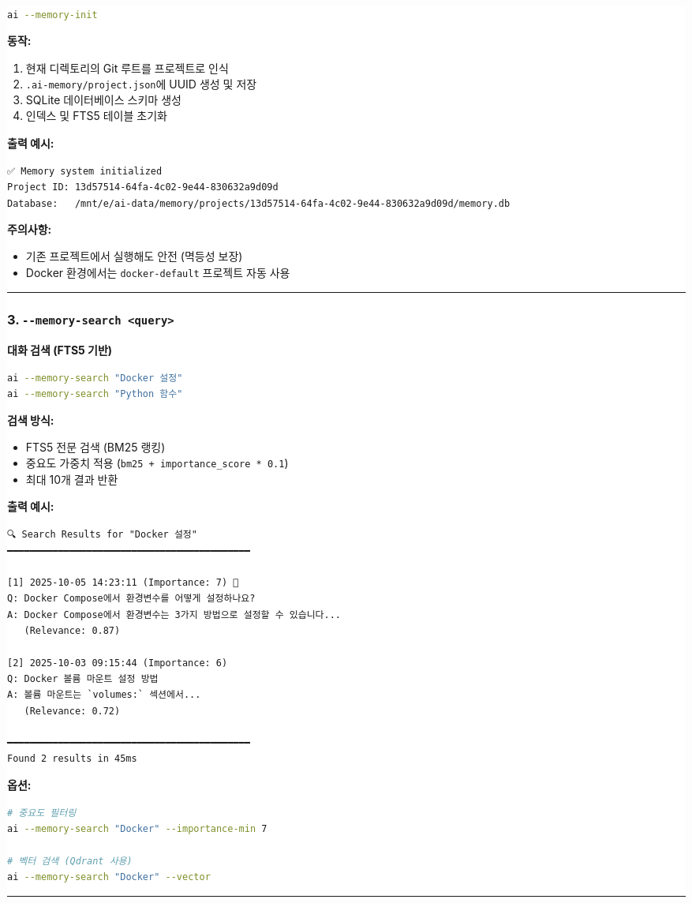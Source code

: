```bash
ai --memory-init
```

**동작:**
1. 현재 디렉토리의 Git 루트를 프로젝트로 인식
2. `.ai-memory/project.json`에 UUID 생성 및 저장
3. SQLite 데이터베이스 스키마 생성
4. 인덱스 및 FTS5 테이블 초기화

**출력 예시:**
```
✅ Memory system initialized
Project ID: 13d57514-64fa-4c02-9e44-830632a9d09d
Database:   /mnt/e/ai-data/memory/projects/13d57514-64fa-4c02-9e44-830632a9d09d/memory.db
```

**주의사항:**
- 기존 프로젝트에서 실행해도 안전 (멱등성 보장)
- Docker 환경에서는 `docker-default` 프로젝트 자동 사용

---

### 3. `--memory-search <query>`
**대화 검색 (FTS5 기반)**

```bash
ai --memory-search "Docker 설정"
ai --memory-search "Python 함수"
```

**검색 방식:**
- FTS5 전문 검색 (BM25 랭킹)
- 중요도 가중치 적용 (`bm25 + importance_score * 0.1`)
- 최대 10개 결과 반환

**출력 예시:**
```
🔍 Search Results for "Docker 설정"
━━━━━━━━━━━━━━━━━━━━━━━━━━━━━━━━━━━━━━━━━━━

[1] 2025-10-05 14:23:11 (Importance: 7) 📌
Q: Docker Compose에서 환경변수를 어떻게 설정하나요?
A: Docker Compose에서 환경변수는 3가지 방법으로 설정할 수 있습니다...
   (Relevance: 0.87)

[2] 2025-10-03 09:15:44 (Importance: 6)
Q: Docker 볼륨 마운트 설정 방법
A: 볼륨 마운트는 `volumes:` 섹션에서...
   (Relevance: 0.72)

━━━━━━━━━━━━━━━━━━━━━━━━━━━━━━━━━━━━━━━━━━━
Found 2 results in 45ms
```

**옵션:**
```bash
# 중요도 필터링
ai --memory-search "Docker" --importance-min 7

# 벡터 검색 (Qdrant 사용)
ai --memory-search "Docker" --vector
```

---